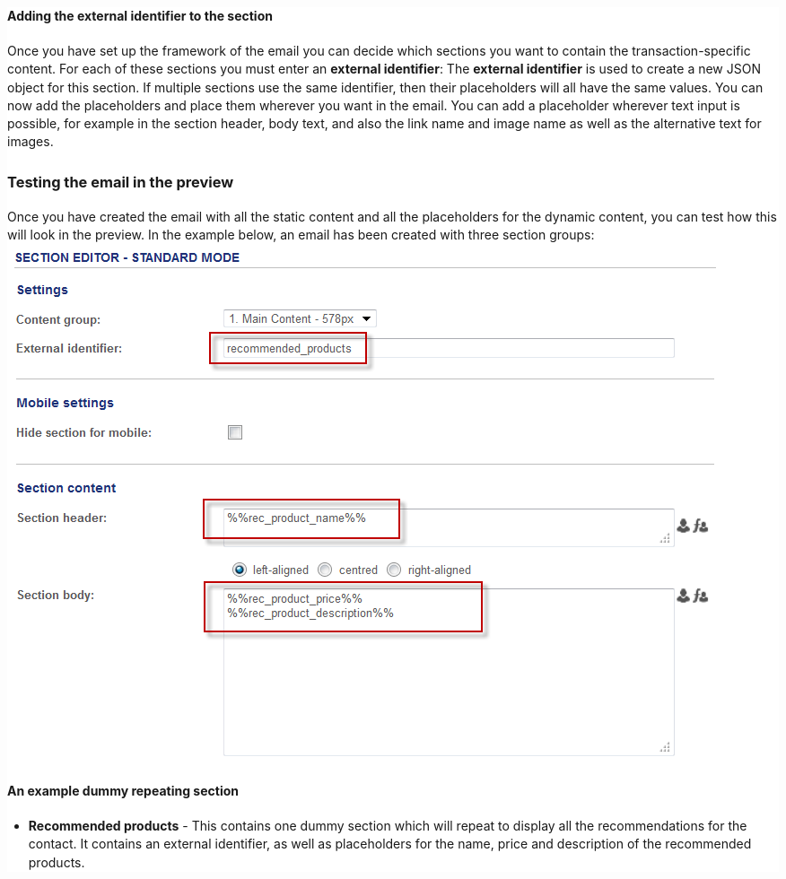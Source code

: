 #### Adding the external identifier to the section

 Once you have set up the framework of the email you can decide which sections you want to contain the transaction-specific content. For each of these sections you must enter an **external identifier**: The **external identifier** is used to create a new JSON object for this section. If multiple sections use the same identifier, then their placeholders will all have the same values. You can now add the placeholders and place them wherever you want in the email. You can add a placeholder wherever text input is possible, for example in the section header, body text, and also the link name and image name as well as the alternative text for images.

### Testing the email in the preview

 Once you have created the email with all the static content and all the placeholders for the dynamic content, you can test how this will look in the preview. In the example below, an email has been created with three section groups: [![](/assets/images/2014/04/Suite_API_Transactional_Page_08_Image_0002.png)](/assets/images/2014/04/Suite_API_Transactional_Page_08_Image_0002.png)

#### An example dummy repeating section

- **Recommended products** - This contains one dummy section which will repeat to display all the recommendations for the contact. It contains an external identifier, as well as placeholders for the name, price and description of the recommended products.
 